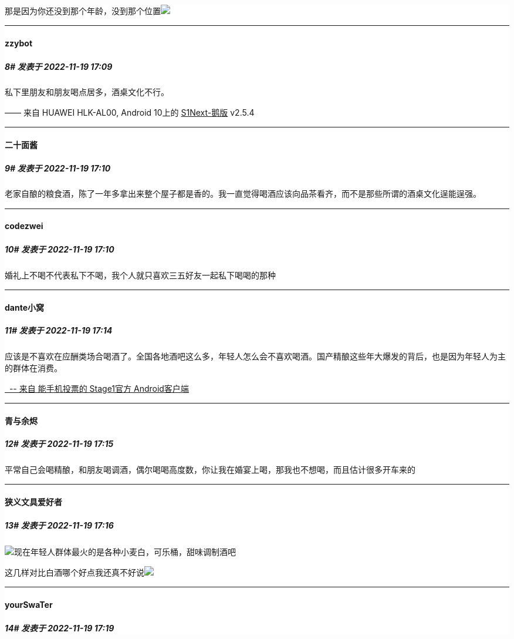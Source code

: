 那是因为你还没到那个年龄，没到那个位置<img src="https://static.saraba1st.com/image/smiley/face2017/049.png" referrerpolicy="no-referrer">

*****

####  zzybot  
##### 8#       发表于 2022-11-19 17:09

私下里朋友和朋友喝点居多，酒桌文化不行。

—— 来自 HUAWEI HLK-AL00, Android 10上的 [S1Next-鹅版](https://github.com/ykrank/S1-Next/releases) v2.5.4

*****

####  二十面酱  
##### 9#       发表于 2022-11-19 17:10

老家自酿的粮食酒，陈了一年多拿出来整个屋子都是香的。我一直觉得喝酒应该向品茶看齐，而不是那些所谓的酒桌文化逞能逞强。

*****

####  codezwei  
##### 10#       发表于 2022-11-19 17:10

婚礼上不喝不代表私下不喝，我个人就只喜欢三五好友一起私下喝喝的那种

*****

####  dante小窝  
##### 11#       发表于 2022-11-19 17:14

应该是不喜欢在应酬类场合喝酒了。全国各地酒吧这么多，年轻人怎么会不喜欢喝酒。国产精酿这些年大爆发的背后，也是因为年轻人为主的群体在消费。

[  -- 来自 能手机投票的 Stage1官方 Android客户端](https://www.coolapk.com/apk/140634)

*****

####  青与余烬  
##### 12#       发表于 2022-11-19 17:15

平常自己会喝精酿，和朋友喝调酒，偶尔喝喝高度数，你让我在婚宴上喝，那我也不想喝，而且估计很多开车来的

*****

####  狭义文具爱好者  
##### 13#       发表于 2022-11-19 17:16

<img src="https://static.saraba1st.com/image/smiley/face2017/091.png" referrerpolicy="no-referrer">现在年轻人群体最火的是各种小麦白，可乐桶，甜味调制酒吧

这几样对比白酒哪个好点我还真不好说<img src="https://static.saraba1st.com/image/smiley/face2017/105.png" referrerpolicy="no-referrer">

*****

####  yourSwaTer  
##### 14#       发表于 2022-11-19 17:19
